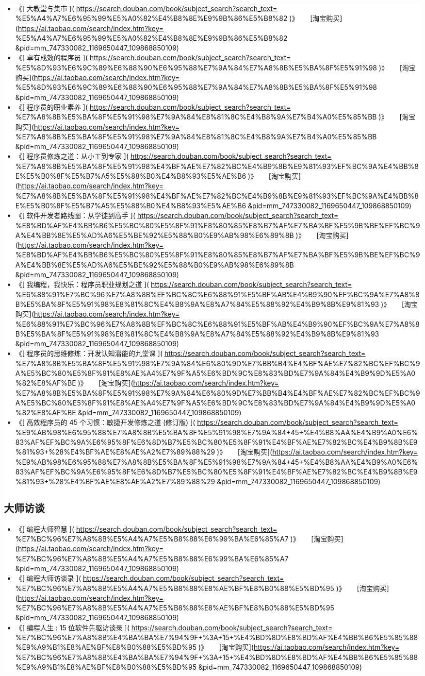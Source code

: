 *   《[	大教堂与集市	](	https://search.douban.com/book/subject_search?search_text=	%E5%A4%A7%E6%95%99%E5%A0%82%E4%B8%8E%E9%9B%86%E5%B8%82	)》	&nbsp;&nbsp;&nbsp;&nbsp;	[淘宝购买](https://ai.taobao.com/search/index.htm?key=	%E5%A4%A7%E6%95%99%E5%A0%82%E4%B8%8E%E9%9B%86%E5%B8%82	&pid=mm_747330082_1169650447_109868850109)&nbsp;&nbsp;&nbsp;&nbsp;
*   《[	卓有成效的程序员	](	https://search.douban.com/book/subject_search?search_text=	%E5%8D%93%E6%9C%89%E6%88%90%E6%95%88%E7%9A%84%E7%A8%8B%E5%BA%8F%E5%91%98	)》	&nbsp;&nbsp;&nbsp;&nbsp;	[淘宝购买](https://ai.taobao.com/search/index.htm?key=	%E5%8D%93%E6%9C%89%E6%88%90%E6%95%88%E7%9A%84%E7%A8%8B%E5%BA%8F%E5%91%98	&pid=mm_747330082_1169650447_109868850109)&nbsp;&nbsp;&nbsp;&nbsp;
*   《[	程序员的职业素养	](	https://search.douban.com/book/subject_search?search_text=	%E7%A8%8B%E5%BA%8F%E5%91%98%E7%9A%84%E8%81%8C%E4%B8%9A%E7%B4%A0%E5%85%BB	)》	&nbsp;&nbsp;&nbsp;&nbsp;	[淘宝购买](https://ai.taobao.com/search/index.htm?key=	%E7%A8%8B%E5%BA%8F%E5%91%98%E7%9A%84%E8%81%8C%E4%B8%9A%E7%B4%A0%E5%85%BB	&pid=mm_747330082_1169650447_109868850109)&nbsp;&nbsp;&nbsp;&nbsp;
*   《[	程序员修炼之道：从小工到专家	](	https://search.douban.com/book/subject_search?search_text=	%E7%A8%8B%E5%BA%8F%E5%91%98%E4%BF%AE%E7%82%BC%E4%B9%8B%E9%81%93%EF%BC%9A%E4%BB%8E%E5%B0%8F%E5%B7%A5%E5%88%B0%E4%B8%93%E5%AE%B6	)》	&nbsp;&nbsp;&nbsp;&nbsp;	[淘宝购买](https://ai.taobao.com/search/index.htm?key=	%E7%A8%8B%E5%BA%8F%E5%91%98%E4%BF%AE%E7%82%BC%E4%B9%8B%E9%81%93%EF%BC%9A%E4%BB%8E%E5%B0%8F%E5%B7%A5%E5%88%B0%E4%B8%93%E5%AE%B6	&pid=mm_747330082_1169650447_109868850109)&nbsp;&nbsp;&nbsp;&nbsp;
*   《[	软件开发者路线图：从学徒到高手	](	https://search.douban.com/book/subject_search?search_text=	%E8%BD%AF%E4%BB%B6%E5%BC%80%E5%8F%91%E8%80%85%E8%B7%AF%E7%BA%BF%E5%9B%BE%EF%BC%9A%E4%BB%8E%E5%AD%A6%E5%BE%92%E5%88%B0%E9%AB%98%E6%89%8B	)》	&nbsp;&nbsp;&nbsp;&nbsp;	[淘宝购买](https://ai.taobao.com/search/index.htm?key=	%E8%BD%AF%E4%BB%B6%E5%BC%80%E5%8F%91%E8%80%85%E8%B7%AF%E7%BA%BF%E5%9B%BE%EF%BC%9A%E4%BB%8E%E5%AD%A6%E5%BE%92%E5%88%B0%E9%AB%98%E6%89%8B	&pid=mm_747330082_1169650447_109868850109)&nbsp;&nbsp;&nbsp;&nbsp;
*   《[	我编程，我快乐：程序员职业规划之道	](	https://search.douban.com/book/subject_search?search_text=	%E6%88%91%E7%BC%96%E7%A8%8B%EF%BC%8C%E6%88%91%E5%BF%AB%E4%B9%90%EF%BC%9A%E7%A8%8B%E5%BA%8F%E5%91%98%E8%81%8C%E4%B8%9A%E8%A7%84%E5%88%92%E4%B9%8B%E9%81%93	)》	&nbsp;&nbsp;&nbsp;&nbsp;	[淘宝购买](https://ai.taobao.com/search/index.htm?key=	%E6%88%91%E7%BC%96%E7%A8%8B%EF%BC%8C%E6%88%91%E5%BF%AB%E4%B9%90%EF%BC%9A%E7%A8%8B%E5%BA%8F%E5%91%98%E8%81%8C%E4%B8%9A%E8%A7%84%E5%88%92%E4%B9%8B%E9%81%93	&pid=mm_747330082_1169650447_109868850109)&nbsp;&nbsp;&nbsp;&nbsp;
*   《[	程序员的思维修炼：开发认知潜能的九堂课	](	https://search.douban.com/book/subject_search?search_text=	%E7%A8%8B%E5%BA%8F%E5%91%98%E7%9A%84%E6%80%9D%E7%BB%B4%E4%BF%AE%E7%82%BC%EF%BC%9A%E5%BC%80%E5%8F%91%E8%AE%A4%E7%9F%A5%E6%BD%9C%E8%83%BD%E7%9A%84%E4%B9%9D%E5%A0%82%E8%AF%BE	)》	&nbsp;&nbsp;&nbsp;&nbsp;	[淘宝购买](https://ai.taobao.com/search/index.htm?key=	%E7%A8%8B%E5%BA%8F%E5%91%98%E7%9A%84%E6%80%9D%E7%BB%B4%E4%BF%AE%E7%82%BC%EF%BC%9A%E5%BC%80%E5%8F%91%E8%AE%A4%E7%9F%A5%E6%BD%9C%E8%83%BD%E7%9A%84%E4%B9%9D%E5%A0%82%E8%AF%BE	&pid=mm_747330082_1169650447_109868850109)&nbsp;&nbsp;&nbsp;&nbsp;
*   《[	高效程序员的 45 个习惯：敏捷开发修炼之道 (修订版)	](	https://search.douban.com/book/subject_search?search_text=	%E9%AB%98%E6%95%88%E7%A8%8B%E5%BA%8F%E5%91%98%E7%9A%84+45+%E4%B8%AA%E4%B9%A0%E6%83%AF%EF%BC%9A%E6%95%8F%E6%8D%B7%E5%BC%80%E5%8F%91%E4%BF%AE%E7%82%BC%E4%B9%8B%E9%81%93+%28%E4%BF%AE%E8%AE%A2%E7%89%88%29	)》	&nbsp;&nbsp;&nbsp;&nbsp;	[淘宝购买](https://ai.taobao.com/search/index.htm?key=	%E9%AB%98%E6%95%88%E7%A8%8B%E5%BA%8F%E5%91%98%E7%9A%84+45+%E4%B8%AA%E4%B9%A0%E6%83%AF%EF%BC%9A%E6%95%8F%E6%8D%B7%E5%BC%80%E5%8F%91%E4%BF%AE%E7%82%BC%E4%B9%8B%E9%81%93+%28%E4%BF%AE%E8%AE%A2%E7%89%88%29	&pid=mm_747330082_1169650447_109868850109)&nbsp;&nbsp;&nbsp;&nbsp;

## 大师访谈

*   《[	编程大师智慧	](	https://search.douban.com/book/subject_search?search_text=	%E7%BC%96%E7%A8%8B%E5%A4%A7%E5%B8%88%E6%99%BA%E6%85%A7	)》	&nbsp;&nbsp;&nbsp;&nbsp;	[淘宝购买](https://ai.taobao.com/search/index.htm?key=	%E7%BC%96%E7%A8%8B%E5%A4%A7%E5%B8%88%E6%99%BA%E6%85%A7	&pid=mm_747330082_1169650447_109868850109)&nbsp;&nbsp;&nbsp;&nbsp;
*   《[	编程大师访谈录	](	https://search.douban.com/book/subject_search?search_text=	%E7%BC%96%E7%A8%8B%E5%A4%A7%E5%B8%88%E8%AE%BF%E8%B0%88%E5%BD%95	)》	&nbsp;&nbsp;&nbsp;&nbsp;	[淘宝购买](https://ai.taobao.com/search/index.htm?key=	%E7%BC%96%E7%A8%8B%E5%A4%A7%E5%B8%88%E8%AE%BF%E8%B0%88%E5%BD%95	&pid=mm_747330082_1169650447_109868850109)&nbsp;&nbsp;&nbsp;&nbsp;
*   《[	编程人生 : 15 位软件先驱访谈录	](	https://search.douban.com/book/subject_search?search_text=	%E7%BC%96%E7%A8%8B%E4%BA%BA%E7%94%9F+%3A+15+%E4%BD%8D%E8%BD%AF%E4%BB%B6%E5%85%88%E9%A9%B1%E8%AE%BF%E8%B0%88%E5%BD%95	)》	&nbsp;&nbsp;&nbsp;&nbsp;	[淘宝购买](https://ai.taobao.com/search/index.htm?key=	%E7%BC%96%E7%A8%8B%E4%BA%BA%E7%94%9F+%3A+15+%E4%BD%8D%E8%BD%AF%E4%BB%B6%E5%85%88%E9%A9%B1%E8%AE%BF%E8%B0%88%E5%BD%95	&pid=mm_747330082_1169650447_109868850109)&nbsp;&nbsp;&nbsp;&nbsp;